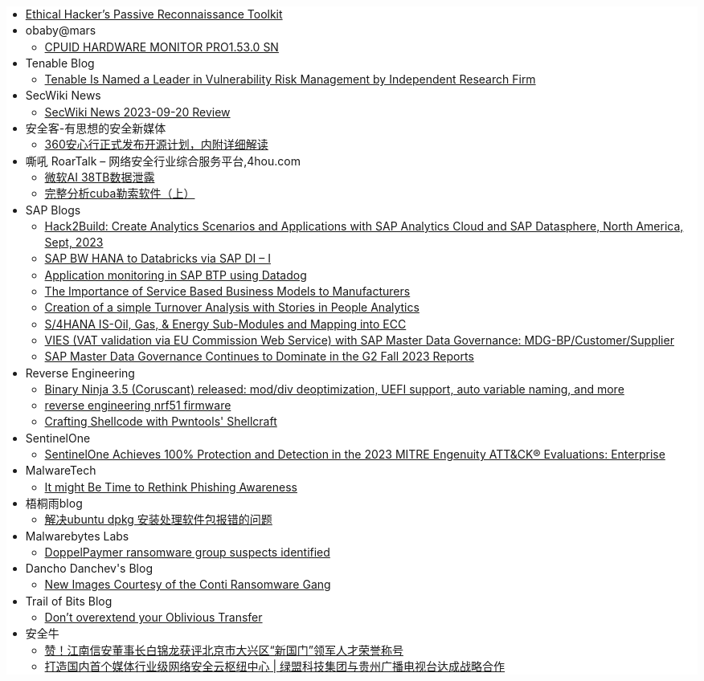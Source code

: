   - [Ethical Hacker’s Passive Reconnaissance Toolkit](https://infosecwriteups.com/ethical-hackers-passive-reconnaissance-toolkit-e2ea6f2957a3?source=rss----7b722bfd1b8d---4)
- obaby@mars
  - [CPUID HARDWARE MONITOR PRO1.53.0 SN](https://h4ck.org.cn/2023/09/cpuid-hardware-monitor-pro1-53-0-sn/)
- Tenable Blog
  - [Tenable Is Named a Leader in Vulnerability Risk Management by Independent Research Firm](https://www.tenable.com/blog/tenable-is-named-a-leader-in-vulnerability-risk-management-by-independent-research-firm)
- SecWiki News
  - [SecWiki News 2023-09-20 Review](http://www.sec-wiki.com/?2023-09-20)
- 安全客-有思想的安全新媒体
  - [360安心行正式发布开源计划，内附详细解读](https://www.anquanke.com/post/id/290597)
- 嘶吼 RoarTalk – 网络安全行业综合服务平台,4hou.com
  - [微软AI 38TB数据泄露](https://www.4hou.com/posts/YYRK)
  - [完整分析cuba勒索软件（上）](https://www.4hou.com/posts/EXBv)
- SAP Blogs
  - [Hack2Build: Create Analytics Scenarios and Applications with SAP Analytics Cloud and SAP Datasphere, North America, Sept, 2023](https://blogs.sap.com/2023/09/20/hack2build-create-analytics-scenarios-and-applications-with-sap-analytics-cloud-and-sap-datasphere-north-america-sept-2023/)
  - [SAP BW HANA to Databricks via SAP DI – I](https://blogs.sap.com/2023/09/20/sap-bw-hana-to-databricks-via-sap-di-i/)
  - [Application monitoring in SAP BTP using Datadog](https://blogs.sap.com/2023/09/20/application-monitoring-in-sap-btp-using-datadog/)
  - [The Importance of Service Based Business Models to Manufacturers](https://blogs.sap.com/2023/09/20/the-importance-of-service-based-business-models-to-manufacturers/)
  - [Creation of a simple Turnover Analysis with Stories in People Analytics](https://blogs.sap.com/2023/09/20/creation-of-a-simple-turnover-analysis-with-stories-in-people-analytics/)
  - [S/4HANA IS-Oil, Gas, & Energy Sub-Modules and Mapping into ECC](https://blogs.sap.com/2023/09/20/s-4hana-is-oil-gas-energy-sub-modules-and-mapping-into-ecc/)
  - [VIES (VAT validation via EU Commission Web Service) with SAP Master Data Governance: MDG-BP/Customer/Supplier](https://blogs.sap.com/2023/09/20/vies-vat-validation-via-eu-commission-web-service-with-sap-master-data-governance-mdg-bp-customer-supplier/)
  - [SAP Master Data Governance Continues to Dominate in the G2 Fall 2023 Reports](https://blogs.sap.com/2023/09/20/sap-master-data-governance-continues-to-dominate-in-the-g2-fall-2023-reports/)
- Reverse Engineering
  - [Binary Ninja 3.5 (Coruscant) released: mod/div deoptimization, UEFI support, auto variable naming, and more](https://www.reddit.com/r/ReverseEngineering/comments/16ns0ao/binary_ninja_35_coruscant_released_moddiv/)
  - [reverse engineering nrf51 firmware](https://www.reddit.com/r/ReverseEngineering/comments/16ntl96/reverse_engineering_nrf51_firmware/)
  - [Crafting Shellcode with Pwntools' Shellcraft](https://www.reddit.com/r/ReverseEngineering/comments/16n78u9/crafting_shellcode_with_pwntools_shellcraft/)
- SentinelOne
  - [SentinelOne Achieves 100% Protection and Detection in the 2023 MITRE Engenuity ATT&CK® Evaluations: Enterprise](https://www.sentinelone.com/blog/sentinelone-achieves-100-protection-and-detection-in-the-2023-mitre-engenuity-attck-evaluations-enterprise/)
- MalwareTech
  - [It might Be Time to Rethink Phishing Awareness](https://malwaretech.com/2023/09/it-might-be-time-to-rethink-phishing-awareness.html)
- 梧桐雨blog
  - [解决ubuntu dpkg 安装处理软件包报错的问题](http://wutongyu.info/fix-dpkg-install-soft-error/)
- Malwarebytes Labs
  - [DoppelPaymer ransomware group suspects identified](https://www.malwarebytes.com/blog/news/2023/09/doppelpaymer-ransomware-group-suspects-identified)
- Dancho Danchev's Blog
  - [New Images Courtesy of the Conti Ransomware Gang](https://ddanchev.blogspot.com/2023/09/new-images-courtesy-of-conti-ransomware.html)
- Trail of Bits Blog
  - [Don’t overextend your Oblivious Transfer](https://blog.trailofbits.com/2023/09/20/dont-overextend-your-oblivious-transfer/)
- 安全牛
  - [赞！江南信安董事长白锦龙获评北京市大兴区“新国门”领军人才荣誉称号](https://www.aqniu.com/vendor/99834.html)
  - [打造国内首个媒体行业级网络安全云枢纽中心 | 绿盟科技集团与贵州广播电视台达成战略合作](https://www.aqniu.com/vendor/99828.html)